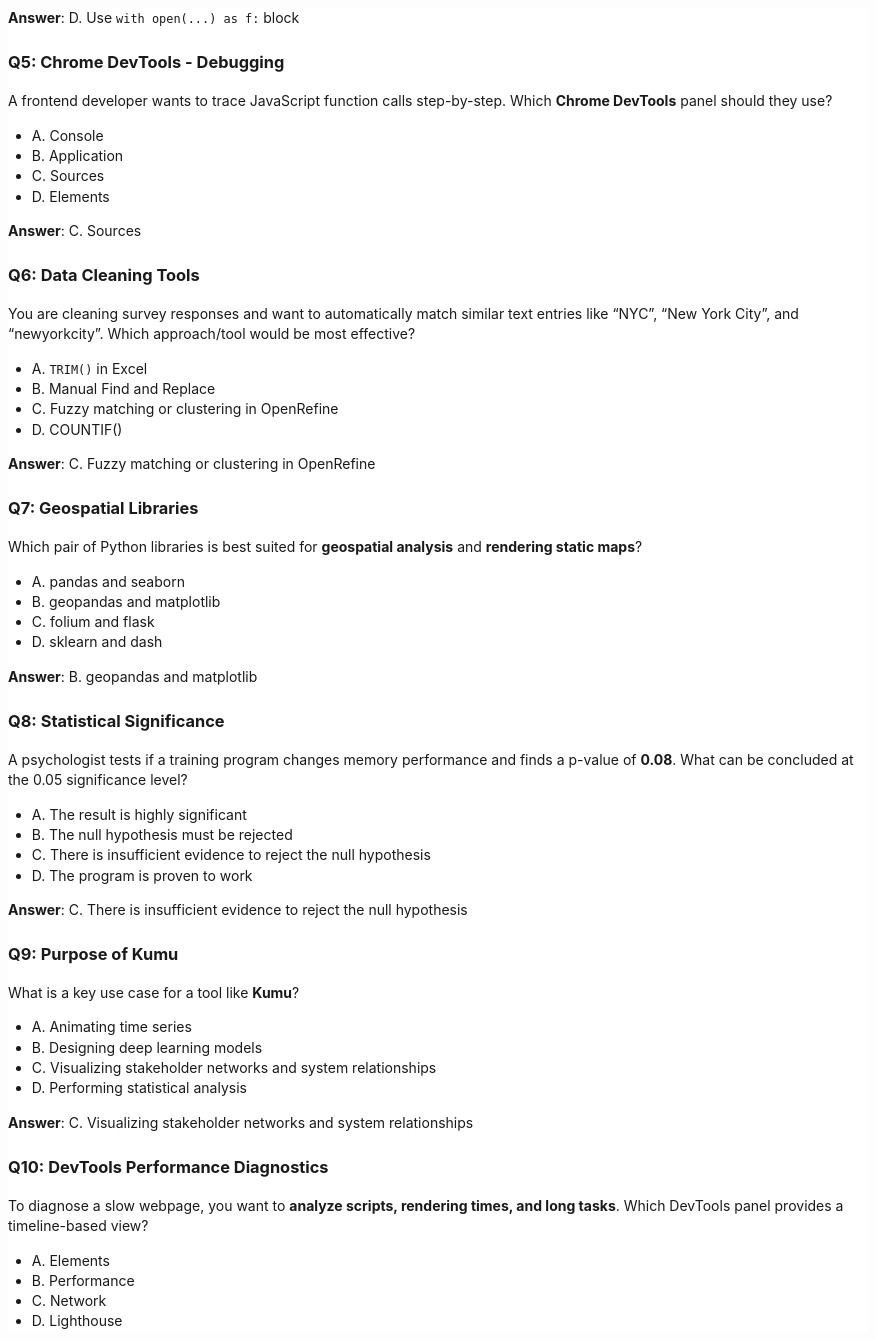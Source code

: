   <p><strong>Answer</strong>: D. Use <code>with open(...) as f:</code> block</p>
  <h3><a name="p-617737-q5-chrome-devtools-debugging-7" class="anchor" href="#p-617737-q5-chrome-devtools-debugging-7"></a>Q5: Chrome DevTools - Debugging</h3>
  <p>A frontend developer wants to trace JavaScript function calls step-by-step. Which <strong>Chrome DevTools</strong> panel should they use?</p>
  <ul>
  <li>A. Console</li>
  <li>B. Application</li>
  <li>C. Sources</li>
  <li>D. Elements</li>
  </ul>
  <p><strong>Answer</strong>: C. Sources</p>
  <h3><a name="p-617737-q6-data-cleaning-tools-8" class="anchor" href="#p-617737-q6-data-cleaning-tools-8"></a>Q6: Data Cleaning Tools</h3>
  <p>You are cleaning survey responses and want to automatically match similar text entries like “NYC”, “New York City”, and “newyorkcity”. Which approach/tool would be most effective?</p>
  <ul>
  <li>A. <code>TRIM()</code> in Excel</li>
  <li>B. Manual Find and Replace</li>
  <li>C. Fuzzy matching or clustering in OpenRefine</li>
  <li>D. COUNTIF()</li>
  </ul>
  <p><strong>Answer</strong>: C. Fuzzy matching or clustering in OpenRefine</p>
  <h3><a name="p-617737-q7-geospatial-libraries-9" class="anchor" href="#p-617737-q7-geospatial-libraries-9"></a>Q7: Geospatial Libraries</h3>
  <p>Which pair of Python libraries is best suited for <strong>geospatial analysis</strong> and <strong>rendering static maps</strong>?</p>
  <ul>
  <li>A. pandas and seaborn</li>
  <li>B. geopandas and matplotlib</li>
  <li>C. folium and flask</li>
  <li>D. sklearn and dash</li>
  </ul>
  <p><strong>Answer</strong>: B. geopandas and matplotlib</p>
  <h3><a name="p-617737-q8-statistical-significance-10" class="anchor" href="#p-617737-q8-statistical-significance-10"></a>Q8: Statistical Significance</h3>
  <p>A psychologist tests if a training program changes memory performance and finds a p-value of <strong>0.08</strong>. What can be concluded at the 0.05 significance level?</p>
  <ul>
  <li>A. The result is highly significant</li>
  <li>B. The null hypothesis must be rejected</li>
  <li>C. There is insufficient evidence to reject the null hypothesis</li>
  <li>D. The program is proven to work</li>
  </ul>
  <p><strong>Answer</strong>: C. There is insufficient evidence to reject the null hypothesis</p>
  <h3><a name="p-617737-q9-purpose-of-kumu-11" class="anchor" href="#p-617737-q9-purpose-of-kumu-11"></a>Q9: Purpose of Kumu</h3>
  <p>What is a key use case for a tool like <strong>Kumu</strong>?</p>
  <ul>
  <li>A. Animating time series</li>
  <li>B. Designing deep learning models</li>
  <li>C. Visualizing stakeholder networks and system relationships</li>
  <li>D. Performing statistical analysis</li>
  </ul>
  <p><strong>Answer</strong>: C. Visualizing stakeholder networks and system relationships</p>
  <h3><a name="p-617737-q10-devtools-performance-diagnostics-12" class="anchor" href="#p-617737-q10-devtools-performance-diagnostics-12"></a>Q10: DevTools Performance Diagnostics</h3>
  <p>To diagnose a slow webpage, you want to <strong>analyze scripts, rendering times, and long tasks</strong>. Which DevTools panel provides a timeline-based view?</p>
  <ul>
  <li>A. Elements</li>
  <li>B. Performance</li>
  <li>C. Network</li>
  <li>D. Lighthouse</li>